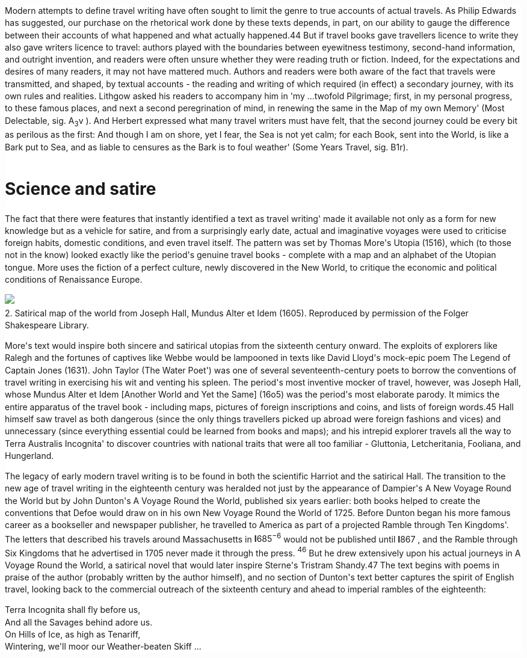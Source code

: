 Modern attempts to define travel writing have often sought to limit the genre to true accounts of actual travels. As Philip Edwards has suggested, our purchase on the rhetorical work done by these texts depends, in part, on our ability to gauge the difference between their accounts of what happened and what actually happened.44 But if travel books gave travellers licence to write they also gave writers licence to travel: authors played with the boundaries between eyewitness testimony, second-hand information, and outright invention, and readers were often unsure whether they were reading truth or fiction. Indeed, for the expectations and desires of many readers, it may not have mattered much. Authors and readers were both aware of the fact that travels were transmitted, and shaped, by textual accounts - the reading and writing of which required (in effect) a secondary journey, with its own rules and realities. Lithgow asked his readers to accompany him in 'my ...twofold Pilgrimage; first, in my personal progress, to these famous places, and next a second peregrination of mind, in renewing the same in the Map of my own Memory' (Most Delectable, sig. $\mathrm { A } _ { 3 } \mathrm { v }$ ). And Herbert expressed what many travel writers must have felt, that the second journey could be every bit as perilous as the first: And though I am on shore, yet I fear, the Sea is not yet calm; for each Book, sent into the World, is like a Bark put to Sea, and as liable to censures as the Bark is to foul weather' (Some Years Travel, sig. B1r).

# Science and satire

The fact that there were features that instantly identified a text as travel writing' made it available not only as a form for new knowledge but as a vehicle for satire, and from a surprisingly early date, actual and imaginative voyages were used to criticise foreign habits, domestic conditions, and even travel itself. The pattern was set by Thomas More's Utopia (1516), which (to those not in the know) looked exactly like the period's genuine travel books - complete with a map and an alphabet of the Utopian tongue. More uses the fiction of a perfect culture, newly discovered in the New World, to critique the economic and political conditions of Renaissance Europe.

![](img/bf3d4441fa3ebc080c72a704962f32268ec43215486b1c2ff817d64180fc3ea8.jpg)  
2. Satirical map of the world from Joseph Hall, Mundus Alter et Idem (1605). Reproduced by permission of the Folger Shakespeare Library.

More's text would inspire both sincere and satirical utopias from the sixteenth century onward. The exploits of explorers like Ralegh and the fortunes of captives like Webbe would be lampooned in texts like David Lloyd's mock-epic poem The Legend of Captain Jones (1631). John Taylor (The Water Poet') was one of several seventeenth-century poets to borrow the conventions of travel writing in exercising his wit and venting his spleen. The period's most inventive mocker of travel, however, was Joseph Hall, whose Mundus Alter et Idem [Another World and Yet the Same] (16o5) was the period's most elaborate parody. It mimics the entire apparatus of the travel book - including maps, pictures of foreign inscriptions and coins, and lists of foreign words.45 Hall himself saw travel as both dangerous (since the only things travellers picked up abroad were foreign fashions and vices) and unnecessary (since everything essential could be learned from books and maps); and his intrepid explorer travels all the way to Terra Australis Incognita' to discover countries with national traits that were all too familiar - Gluttonia, Letcheritania, Fooliana, and Hungerland.

The legacy of early modern travel writing is to be found in both the scientific Harriot and the satirical Hall. The transition to the new age of travel writing in the eighteenth century was heralded not just by the appearance of Dampier's A New Voyage Round the World but by John Dunton's A Voyage Round the World, published six years earlier: both books helped to create the conventions that Defoe would draw on in his own New Voyage Round the World of 1725. Before Dunton began his more famous career as a bookseller and newspaper publisher, he travelled to America as part of a projected Ramble through Ten Kingdoms'. The letters that described his travels around Massachusetts in $\mathbf { I } 6 8 5 ^ { - 6 }$ would not be published until $\mathbf { I } 8 6 7$ , and the Ramble through Six Kingdoms that he advertised in 1705 never made it through the press. $^ { 4 6 }$ But he drew extensively upon his actual journeys in A Voyage Round the World, a satirical novel that would later inspire Sterne's Tristram Shandy.47 The text begins with poems in praise of the author (probably written by the author himself), and no section of Dunton's text better captures the spirit of English travel, looking back to the commercial outreach of the sixteenth century and ahead to imperial rambles of the eighteenth:

Terra Incognita shall fly before us,   
And all the Savages behind adore us.   
On Hills of Ice, as high as Tenariff,   
Wintering, we'll moor our Weather-beaten Skiff ...   
